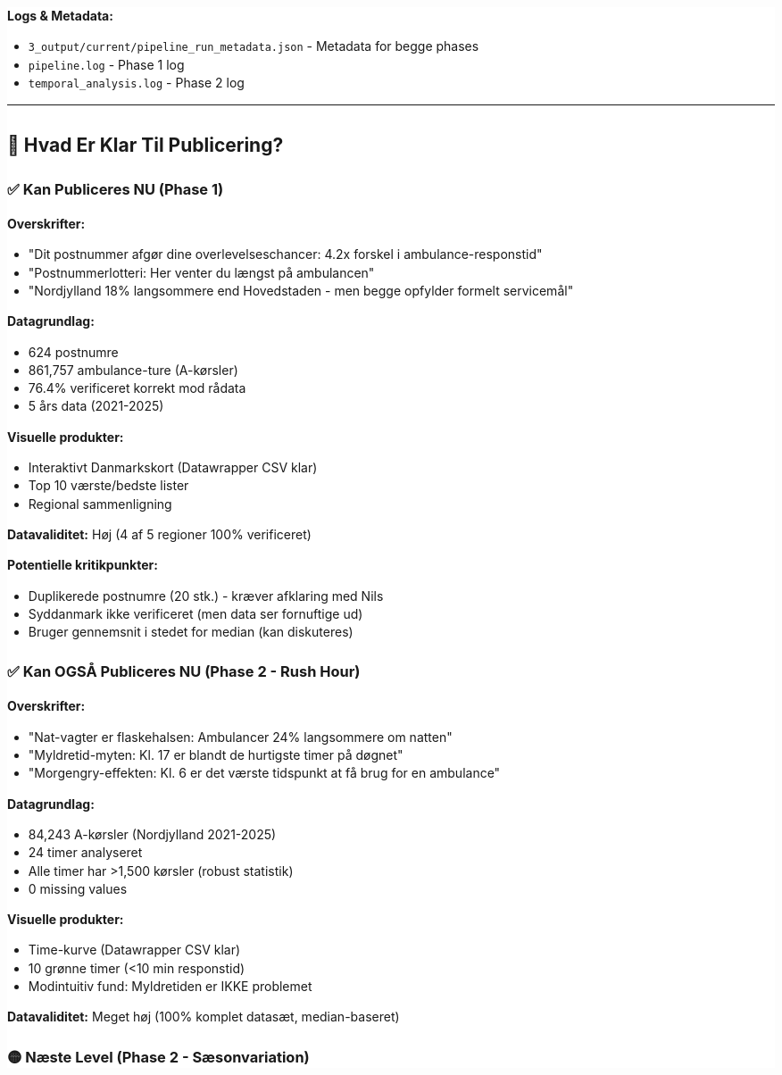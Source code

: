 **Logs & Metadata:**
- `3_output/current/pipeline_run_metadata.json` - Metadata for begge phases
- `pipeline.log` - Phase 1 log
- `temporal_analysis.log` - Phase 2 log

---

## 🎯 Hvad Er Klar Til Publicering?

### ✅ Kan Publiceres NU (Phase 1)

**Overskrifter:**
- "Dit postnummer afgør dine overlevelseschancer: 4.2x forskel i ambulance-responstid"
- "Postnummerlotteri: Her venter du længst på ambulancen"
- "Nordjylland 18% langsommere end Hovedstaden - men begge opfylder formelt servicemål"

**Datagrundlag:**
- 624 postnumre
- 861,757 ambulance-ture (A-kørsler)
- 76.4% verificeret korrekt mod rådata
- 5 års data (2021-2025)

**Visuelle produkter:**
- Interaktivt Danmarkskort (Datawrapper CSV klar)
- Top 10 værste/bedste lister
- Regional sammenligning

**Datavaliditet:** Høj (4 af 5 regioner 100% verificeret)

**Potentielle kritikpunkter:**
- Duplikerede postnumre (20 stk.) - kræver afklaring med Nils
- Syddanmark ikke verificeret (men data ser fornuftige ud)
- Bruger gennemsnit i stedet for median (kan diskuteres)

### ✅ Kan OGSÅ Publiceres NU (Phase 2 - Rush Hour)

**Overskrifter:**
- "Nat-vagter er flaskehalsen: Ambulancer 24% langsommere om natten"
- "Myldretid-myten: Kl. 17 er blandt de hurtigste timer på døgnet"
- "Morgengry-effekten: Kl. 6 er det værste tidspunkt at få brug for en ambulance"

**Datagrundlag:**
- 84,243 A-kørsler (Nordjylland 2021-2025)
- 24 timer analyseret
- Alle timer har >1,500 kørsler (robust statistik)
- 0 missing values

**Visuelle produkter:**
- Time-kurve (Datawrapper CSV klar)
- 10 grønne timer (<10 min responstid)
- Modintuitiv fund: Myldretiden er IKKE problemet

**Datavaliditet:** Meget høj (100% komplet datasæt, median-baseret)

### 🟡 Næste Level (Phase 2 - Sæsonvariation)

